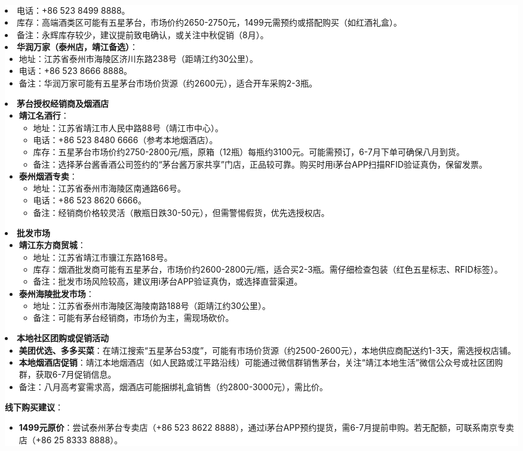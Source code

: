 <li class="break-words">电话：+86 523 8499 8888。</li>
<li class="break-words">库存：高端酒类区可能有五星茅台，市场价约2650-2750元，1499元需预约或搭配购买（如红酒礼盒）。</li>
<li class="break-words">备注：永辉库存较少，建议提前致电确认，或关注中秋促销（8月）。</li>
</ul>
</li>
<li class="break-words"><strong>华润万家（泰州店，靖江备选）</strong>：
<ul dir="auto" class="marker:text-secondary">
<li class="break-words">地址：江苏省泰州市海陵区济川东路238号（距靖江约30公里）。</li>
<li class="break-words">电话：+86 523 8666 8888。</li>
<li class="break-words">备注：华润万家可能有五星茅台市场价货源（约2600元），适合开车采购2-3瓶。</li>
</ul>
</li>
</ul>
</li>
<li class="break-words"><strong>茅台授权经销商及烟酒店</strong>
<ul dir="auto" class="marker:text-secondary">
<li class="break-words"><strong>靖江名酒行</strong>：
<ul dir="auto" class="marker:text-secondary">
<li class="break-words">地址：江苏省靖江市人民中路88号（靖江市中心）。</li>
<li class="break-words">电话：+86 523 8480 6666（参考本地烟酒店）。</li>
<li class="break-words">库存：五星茅台市场价约2750-2800元/瓶，原箱（12瓶）每瓶约3100元。可能需预订，6-7月下单可确保八月到货。</li>
<li class="break-words">备注：选择茅台酱香酒公司签约的“茅台酱万家共享”门店，正品较可靠。购买时用i茅台APP扫描RFID验证真伪，保留发票。</li>
</ul>
</li>
<li class="break-words"><strong>泰州烟酒专卖</strong>：
<ul dir="auto" class="marker:text-secondary">
<li class="break-words">地址：江苏省泰州市海陵区南通路66号。</li>
<li class="break-words">电话：+86 523 8620 6666。</li>
<li class="break-words">备注：经销商价格较灵活（散瓶日跌30-50元），但需警惕假货，优先选授权店。</li>
</ul>
</li>
</ul>
</li>
<li class="break-words"><strong>批发市场</strong>
<ul dir="auto" class="marker:text-secondary">
<li class="break-words"><strong>靖江东方商贸城</strong>：
<ul dir="auto" class="marker:text-secondary">
<li class="break-words">地址：江苏省靖江市骥江东路168号。</li>
<li class="break-words">库存：烟酒批发商可能有五星茅台，市场价约2600-2800元/瓶，适合买2-3瓶。需仔细检查包装（红色五星标志、RFID标签）。</li>
<li class="break-words">备注：批发市场风险较高，建议用i茅台APP验证真伪，或选择直营渠道。</li>
</ul>
</li>
<li class="break-words"><strong>泰州海陵批发市场</strong>：
<ul dir="auto" class="marker:text-secondary">
<li class="break-words">地址：江苏省泰州市海陵区海陵南路188号（距靖江约30公里）。</li>
<li class="break-words">备注：可能有茅台经销商，市场价为主，需现场砍价。</li>
</ul>
</li>
</ul>
</li>
<li class="break-words"><strong>本地社区团购或促销活动</strong>
<ul dir="auto" class="marker:text-secondary">
<li class="break-words"><strong>美团优选、多多买菜</strong>：在靖江搜索“五星茅台53度”，可能有市场价货源（约2500-2600元），本地供应商配送约1-3天，需选授权店铺。</li>
<li class="break-words"><strong>本地烟酒店促销</strong>：靖江本地烟酒店（如人民路或江平路沿线）可能通过微信群销售茅台，关注“靖江本地生活”微信公众号或社区团购群，获取6-7月促销信息。</li>
<li class="break-words">备注：八月高考宴需求高，烟酒店可能捆绑礼盒销售（约2800-3000元），需比价。</li>
</ul>
</li>
</ol>
<p dir="auto" class="break-words" style="white-space: pre-wrap;"><strong>线下购买建议</strong>：</p>
<ul dir="auto" class="marker:text-secondary">
<li class="break-words"><strong>1499元原价</strong>：尝试泰州茅台专卖店（+86 523 8622 8888），通过i茅台APP预约提货，需6-7月提前申购。若无配额，可联系南京专卖店（+86 25 8333 8888）。</li>